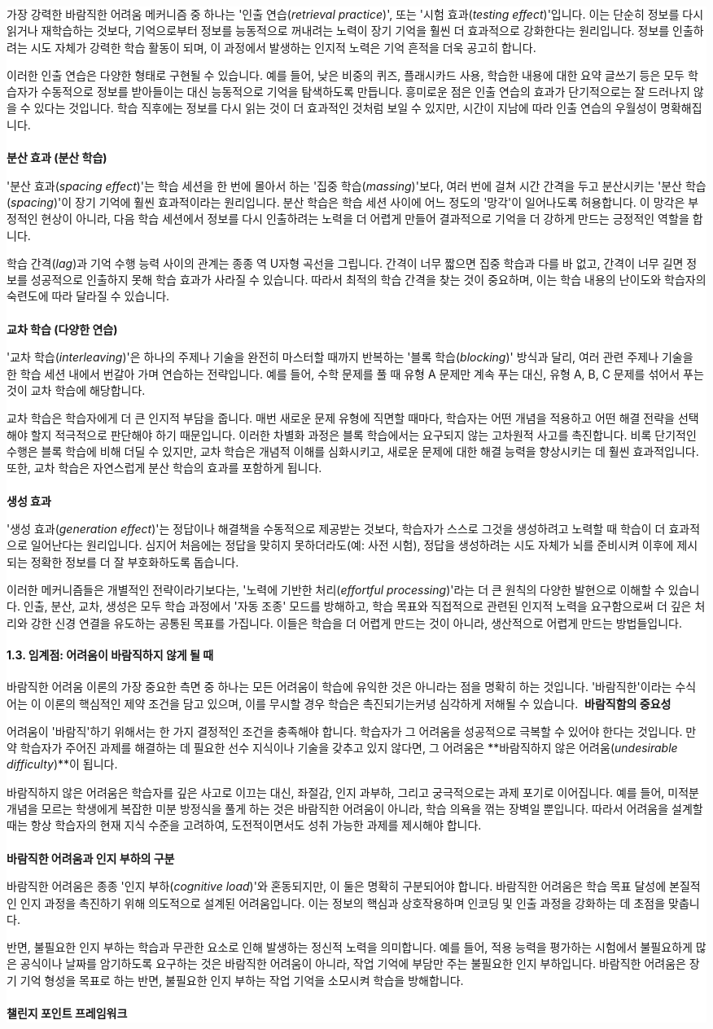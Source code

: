 가장 강력한 바람직한 어려움 메커니즘 중 하나는 '인출 연습(*retrieval practice*)', 또는 '시험 효과(*testing effect*)'입니다. 이는 단순히 정보를 다시 읽거나 재학습하는 것보다, 기억으로부터 정보를 능동적으로 꺼내려는 노력이 장기 기억을 훨씬 더 효과적으로 강화한다는 원리입니다. 정보를 인출하려는 시도 자체가 강력한 학습 활동이 되며, 이 과정에서 발생하는 인지적 노력은 기억 흔적을 더욱 공고히 합니다.

이러한 인출 연습은 다양한 형태로 구현될 수 있습니다. 예를 들어, 낮은 비중의 퀴즈, 플래시카드 사용, 학습한 내용에 대한 요약 글쓰기 등은 모두 학습자가 수동적으로 정보를 받아들이는 대신 능동적으로 기억을 탐색하도록 만듭니다. 흥미로운 점은 인출 연습의 효과가 단기적으로는 잘 드러나지 않을 수 있다는 것입니다. 학습 직후에는 정보를 다시 읽는 것이 더 효과적인 것처럼 보일 수 있지만, 시간이 지남에 따라 인출 연습의 우월성이 명확해집니다.
​
<br><br>**분산 효과 (분산 학습)**

'분산 효과(*spacing effect*)'는 학습 세션을 한 번에 몰아서 하는 '집중 학습(*massing*)'보다, 여러 번에 걸쳐 시간 간격을 두고 분산시키는 '분산 학습(*spacing*)'이 장기 기억에 훨씬 효과적이라는 원리입니다. 분산 학습은 학습 세션 사이에 어느 정도의 '망각'이 일어나도록 허용합니다. 이 망각은 부정적인 현상이 아니라, 다음 학습 세션에서 정보를 다시 인출하려는 노력을 더 어렵게 만들어 결과적으로 기억을 더 강하게 만드는 긍정적인 역할을 합니다.

학습 간격(*lag*)과 기억 수행 능력 사이의 관계는 종종 역 U자형 곡선을 그립니다. 간격이 너무 짧으면 집중 학습과 다를 바 없고, 간격이 너무 길면 정보를 성공적으로 인출하지 못해 학습 효과가 사라질 수 있습니다. 따라서 최적의 학습 간격을 찾는 것이 중요하며, 이는 학습 내용의 난이도와 학습자의 숙련도에 따라 달라질 수 있습니다.
​
<br><br>**교차 학습 (다양한 연습)**

'교차 학습(*interleaving*)'은 하나의 주제나 기술을 완전히 마스터할 때까지 반복하는 '블록 학습(*blocking*)' 방식과 달리, 여러 관련 주제나 기술을 한 학습 세션 내에서 번갈아 가며 연습하는 전략입니다. 예를 들어, 수학 문제를 풀 때 유형 A 문제만 계속 푸는 대신, 유형 A, B, C 문제를 섞어서 푸는 것이 교차 학습에 해당합니다.

교차 학습은 학습자에게 더 큰 인지적 부담을 줍니다. 매번 새로운 문제 유형에 직면할 때마다, 학습자는 어떤 개념을 적용하고 어떤 해결 전략을 선택해야 할지 적극적으로 판단해야 하기 때문입니다. 이러한 차별화 과정은 블록 학습에서는 요구되지 않는 고차원적 사고를 촉진합니다. 비록 단기적인 수행은 블록 학습에 비해 더딜 수 있지만, 교차 학습은 개념적 이해를 심화시키고, 새로운 문제에 대한 해결 능력을 향상시키는 데 훨씬 효과적입니다. 또한, 교차 학습은 자연스럽게 분산 학습의 효과를 포함하게 됩니다.
​
<br><br>**생성 효과**

'생성 효과(*generation effect*)'는 정답이나 해결책을 수동적으로 제공받는 것보다, 학습자가 스스로 그것을 생성하려고 노력할 때 학습이 더 효과적으로 일어난다는 원리입니다. 심지어 처음에는 정답을 맞히지 못하더라도(예: 사전 시험), 정답을 생성하려는 시도 자체가 뇌를 준비시켜 이후에 제시되는 정확한 정보를 더 잘 부호화하도록 돕습니다.

이러한 메커니즘들은 개별적인 전략이라기보다는, '노력에 기반한 처리(*effortful processing*)'라는 더 큰 원칙의 다양한 발현으로 이해할 수 있습니다. 인출, 분산, 교차, 생성은 모두 학습 과정에서 '자동 조종' 모드를 방해하고, 학습 목표와 직접적으로 관련된 인지적 노력을 요구함으로써 더 깊은 처리와 강한 신경 연결을 유도하는 공통된 목표를 가집니다. 이들은 학습을 더 어렵게 만드는 것이 아니라, 생산적으로 어렵게 만드는 방법들입니다.
​
#### 1.3. 임계점: 어려움이 바람직하지 않게 될 때​
바람직한 어려움 이론의 가장 중요한 측면 중 하나는 모든 어려움이 학습에 유익한 것은 아니라는 점을 명확히 하는 것입니다. '바람직한'이라는 수식어는 이 이론의 핵심적인 제약 조건을 담고 있으며, 이를 무시할 경우 학습은 촉진되기는커녕 심각하게 저해될 수 있습니다.
​
**바람직함의 중요성**

어려움이 '바람직'하기 위해서는 한 가지 결정적인 조건을 충족해야 합니다. 학습자가 그 어려움을 성공적으로 극복할 수 있어야 한다는 것입니다. 만약 학습자가 주어진 과제를 해결하는 데 필요한 선수 지식이나 기술을 갖추고 있지 않다면, 그 어려움은 **바람직하지 않은 어려움(*undesirable difficulty*)**이 됩니다.

바람직하지 않은 어려움은 학습자를 깊은 사고로 이끄는 대신, 좌절감, 인지 과부하, 그리고 궁극적으로는 과제 포기로 이어집니다. 예를 들어, 미적분 개념을 모르는 학생에게 복잡한 미분 방정식을 풀게 하는 것은 바람직한 어려움이 아니라, 학습 의욕을 꺾는 장벽일 뿐입니다. 따라서 어려움을 설계할 때는 항상 학습자의 현재 지식 수준을 고려하여, 도전적이면서도 성취 가능한 과제를 제시해야 합니다.
​
<br><br>**바람직한 어려움과 인지 부하의 구분**

바람직한 어려움은 종종 '인지 부하(*cognitive load*)'와 혼동되지만, 이 둘은 명확히 구분되어야 합니다. 바람직한 어려움은 학습 목표 달성에 본질적인 인지 과정을 촉진하기 위해 의도적으로 설계된 어려움입니다. 이는 정보의 핵심과 상호작용하며 인코딩 및 인출 과정을 강화하는 데 초점을 맞춥니다.

반면, 불필요한 인지 부하는 학습과 무관한 요소로 인해 발생하는 정신적 노력을 의미합니다. 예를 들어, 적용 능력을 평가하는 시험에서 불필요하게 많은 공식이나 날짜를 암기하도록 요구하는 것은 바람직한 어려움이 아니라, 작업 기억에 부담만 주는 불필요한 인지 부하입니다. 바람직한 어려움은 장기 기억 형성을 목표로 하는 반면, 불필요한 인지 부하는 작업 기억을 소모시켜 학습을 방해합니다.
​
<br><br>**챌린지 포인트 프레임워크**
